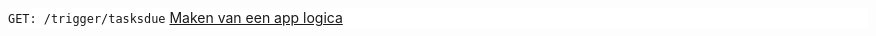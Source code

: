 ```GET: /trigger/tasksdue``` 
[Maken van een app logica](../app-service-logic/app-service-logic-create-a-logic-app.md)